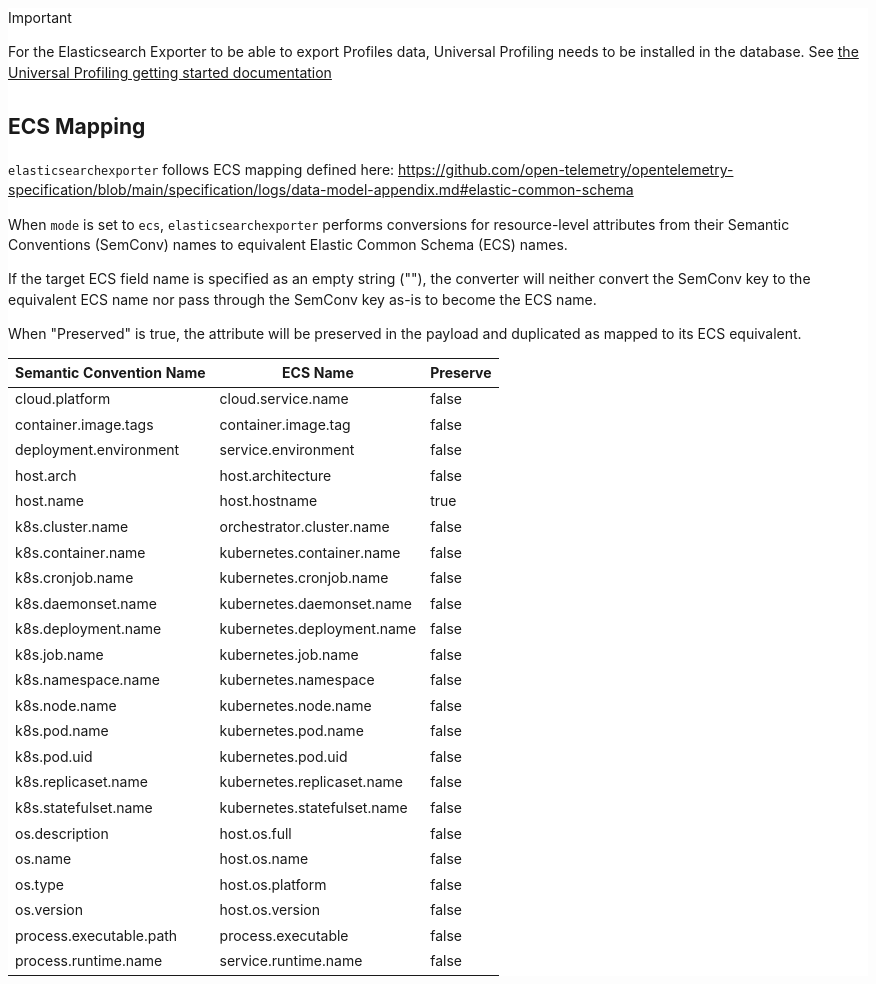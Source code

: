 > [!IMPORTANT]
> For the Elasticsearch Exporter to be able to export Profiles data, Universal Profiling needs to be installed in the database.
> See [the Universal Profiling getting started documentation](https://www.elastic.co/guide/en/observability/current/profiling-get-started.html)

[confighttp]: https://github.com/open-telemetry/opentelemetry-collector/tree/main/config/confighttp/README.md#http-configuration-settings
[configtls]: https://github.com/open-telemetry/opentelemetry-collector/blob/main/config/configtls/README.md#tls-configuration-settings
[configauth]: https://github.com/open-telemetry/opentelemetry-collector/blob/main/config/configauth/README.md#authentication-configuration
[exporterhelper]: https://github.com/open-telemetry/opentelemetry-collector/blob/main/exporter/exporterhelper/README.md
[Elasticsearch Ingest pipeline]: https://www.elastic.co/guide/en/elasticsearch/reference/current/ingest.html
[Elasticsearch Bulk API]: https://www.elastic.co/guide/en/elasticsearch/reference/current/docs-bulk.html
[Elasticsearch API Key]: https://www.elastic.co/guide/en/elasticsearch/reference/current/security-api-create-api-key.html
[index]: https://www.elastic.co/guide/en/elasticsearch/reference/current/indices.html
[data stream]: https://www.elastic.co/guide/en/elasticsearch/reference/current/data-streams.html
[ecs]: https://www.elastic.co/guide/en/ecs/current/index.html
[SemConv]: https://github.com/open-telemetry/semantic-conventions


## ECS Mapping

`elasticsearchexporter` follows ECS mapping defined here: https://github.com/open-telemetry/opentelemetry-specification/blob/main/specification/logs/data-model-appendix.md#elastic-common-schema

When `mode` is set to `ecs`, `elasticsearchexporter` performs conversions for resource-level attributes from their Semantic Conventions (SemConv) names to equivalent Elastic Common Schema (ECS) names.

If the target ECS field name is specified as an empty string (""), the converter will neither convert the SemConv key to the equivalent ECS name nor pass through the SemConv key as-is to become the ECS name.

When "Preserved" is true, the attribute will be preserved in the payload and duplicated as mapped to its ECS equivalent.

| Semantic Convention Name | ECS Name                    | Preserve |
|--------------------------|-----------------------------|----------|
| cloud.platform           | cloud.service.name          | false    |
| container.image.tags     | container.image.tag         | false    |
| deployment.environment   | service.environment         | false    |
| host.arch                | host.architecture           | false    |
| host.name                | host.hostname               | true     |
| k8s.cluster.name         | orchestrator.cluster.name   | false    |
| k8s.container.name       | kubernetes.container.name   | false    |
| k8s.cronjob.name         | kubernetes.cronjob.name     | false    |
| k8s.daemonset.name       | kubernetes.daemonset.name   | false    |
| k8s.deployment.name      | kubernetes.deployment.name  | false    |
| k8s.job.name             | kubernetes.job.name         | false    |
| k8s.namespace.name       | kubernetes.namespace        | false    |
| k8s.node.name            | kubernetes.node.name        | false    |
| k8s.pod.name             | kubernetes.pod.name         | false    |
| k8s.pod.uid              | kubernetes.pod.uid          | false    |
| k8s.replicaset.name      | kubernetes.replicaset.name  | false    |
| k8s.statefulset.name     | kubernetes.statefulset.name | false    |
| os.description           | host.os.full                | false    |
| os.name                  | host.os.name                | false    |
| os.type                  | host.os.platform            | false    |
| os.version               | host.os.version             | false    |
| process.executable.path  | process.executable          | false    |
| process.runtime.name     | service.runtime.name        | false    |

[development]: https://github.com/open-telemetry/opentelemetry-collector/blob/main/docs/component-stability.md#development
[beta]: https://github.com/open-telemetry/opentelemetry-collector/blob/main/docs/component-stability.md#beta
[contrib]: https://github.com/open-telemetry/opentelemetry-collector-releases/tree/main/distributions/otelcol-contrib